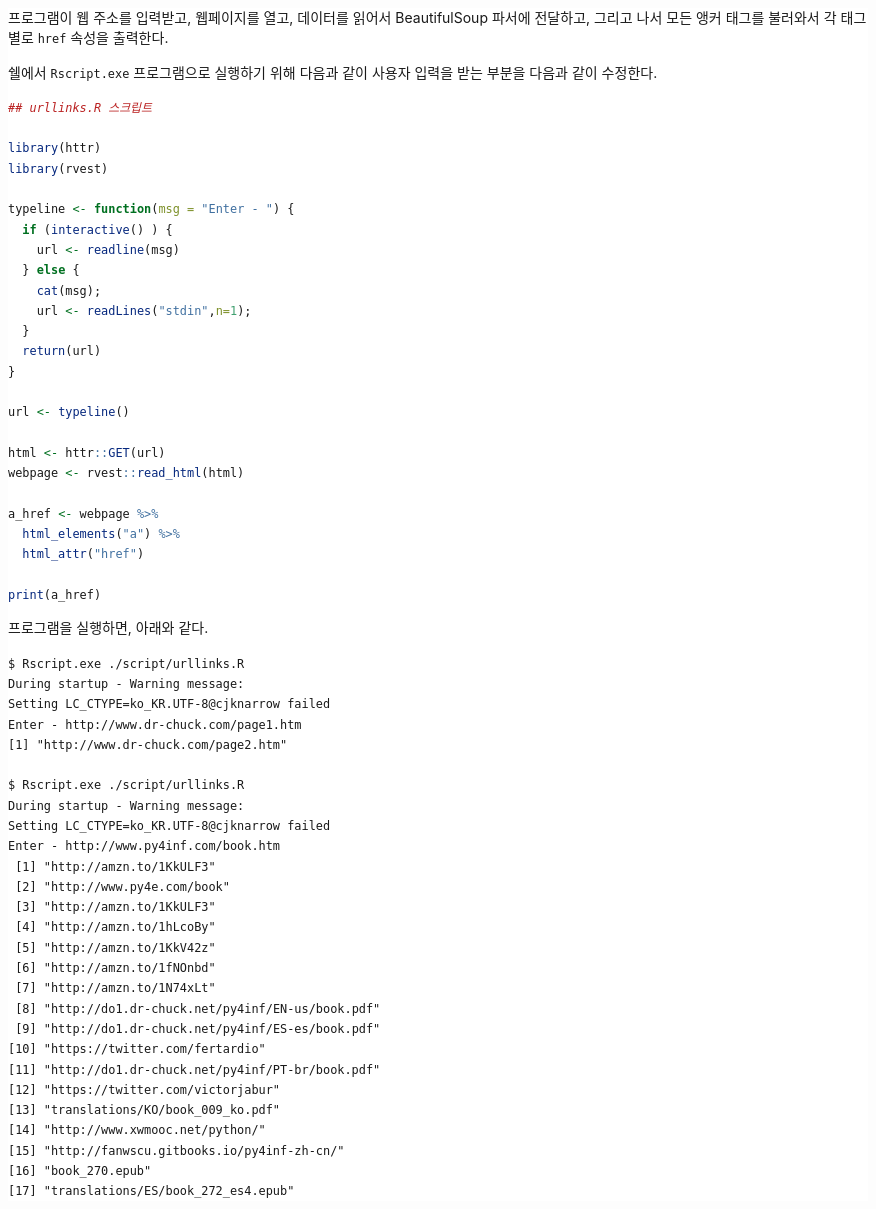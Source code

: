 
프로그램이 웹 주소를 입력받고, 웹페이지를 열고, 데이터를 읽어서
BeautifulSoup 파서에 전달하고, 그리고 나서 모든 앵커 태그를 불러와서 각
태그별로 `href` 속성을 출력한다.

쉘에서 `Rscript.exe` 프로그램으로 실행하기 위해 다음과 같이 사용자 입력을 받는 부분을 
다음과 같이 수정한다.


```r
## urllinks.R 스크립트

library(httr)
library(rvest)

typeline <- function(msg = "Enter - ") {
  if (interactive() ) {
    url <- readline(msg)
  } else {
    cat(msg);
    url <- readLines("stdin",n=1);
  }
  return(url)
}

url <- typeline()

html <- httr::GET(url)
webpage <- rvest::read_html(html)

a_href <- webpage %>%
  html_elements("a") %>%
  html_attr("href")

print(a_href)
```

프로그램을 실행하면, 아래와 같다.

```
$ Rscript.exe ./script/urllinks.R
During startup - Warning message:
Setting LC_CTYPE=ko_KR.UTF-8@cjknarrow failed
Enter - http://www.dr-chuck.com/page1.htm
[1] "http://www.dr-chuck.com/page2.htm"

$ Rscript.exe ./script/urllinks.R
During startup - Warning message:
Setting LC_CTYPE=ko_KR.UTF-8@cjknarrow failed
Enter - http://www.py4inf.com/book.htm
 [1] "http://amzn.to/1KkULF3"
 [2] "http://www.py4e.com/book"
 [3] "http://amzn.to/1KkULF3"
 [4] "http://amzn.to/1hLcoBy"
 [5] "http://amzn.to/1KkV42z"
 [6] "http://amzn.to/1fNOnbd"
 [7] "http://amzn.to/1N74xLt"
 [8] "http://do1.dr-chuck.net/py4inf/EN-us/book.pdf"
 [9] "http://do1.dr-chuck.net/py4inf/ES-es/book.pdf"
[10] "https://twitter.com/fertardio"
[11] "http://do1.dr-chuck.net/py4inf/PT-br/book.pdf"
[12] "https://twitter.com/victorjabur"
[13] "translations/KO/book_009_ko.pdf"
[14] "http://www.xwmooc.net/python/"
[15] "http://fanwscu.gitbooks.io/py4inf-zh-cn/"
[16] "book_270.epub"
[17] "translations/ES/book_272_es4.epub"
```